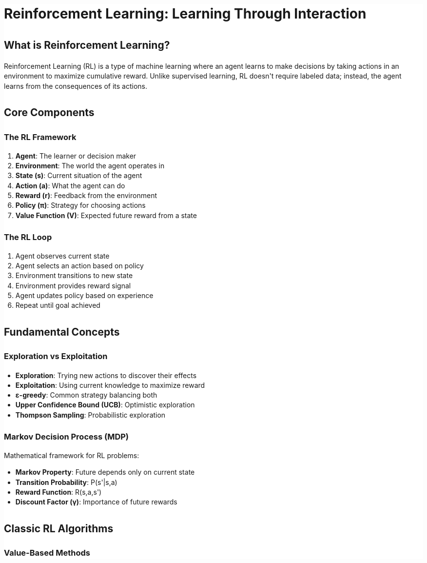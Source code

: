 # Reinforcement Learning: Learning Through Interaction

## What is Reinforcement Learning?

Reinforcement Learning (RL) is a type of machine learning where an agent learns to make decisions by taking actions in an environment to maximize cumulative reward. Unlike supervised learning, RL doesn't require labeled data; instead, the agent learns from the consequences of its actions.

## Core Components

### The RL Framework
1. **Agent**: The learner or decision maker
2. **Environment**: The world the agent operates in
3. **State (s)**: Current situation of the agent
4. **Action (a)**: What the agent can do
5. **Reward (r)**: Feedback from the environment
6. **Policy (π)**: Strategy for choosing actions
7. **Value Function (V)**: Expected future reward from a state

### The RL Loop
1. Agent observes current state
2. Agent selects an action based on policy
3. Environment transitions to new state
4. Environment provides reward signal
5. Agent updates policy based on experience
6. Repeat until goal achieved

## Fundamental Concepts

### Exploration vs Exploitation
- **Exploration**: Trying new actions to discover their effects
- **Exploitation**: Using current knowledge to maximize reward
- **ε-greedy**: Common strategy balancing both
- **Upper Confidence Bound (UCB)**: Optimistic exploration
- **Thompson Sampling**: Probabilistic exploration

### Markov Decision Process (MDP)
Mathematical framework for RL problems:
- **Markov Property**: Future depends only on current state
- **Transition Probability**: P(s'|s,a)
- **Reward Function**: R(s,a,s')
- **Discount Factor (γ)**: Importance of future rewards

## Classic RL Algorithms

### Value-Based Methods
